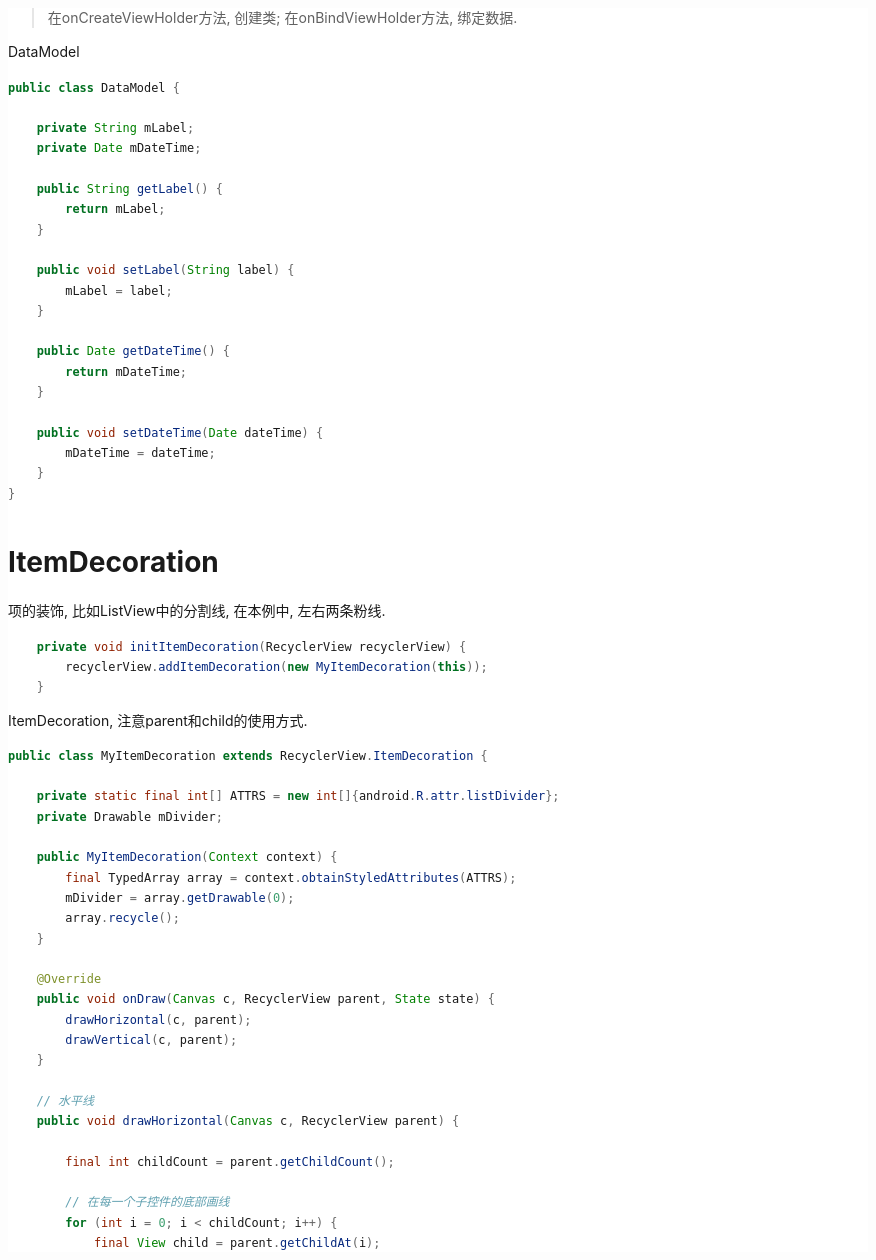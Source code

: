 ```java
```
> 在onCreateViewHolder方法, 创建类; 在onBindViewHolder方法, 绑定数据.

DataModel
```java
public class DataModel {

    private String mLabel;
    private Date mDateTime;

    public String getLabel() {
        return mLabel;
    }

    public void setLabel(String label) {
        mLabel = label;
    }

    public Date getDateTime() {
        return mDateTime;
    }

    public void setDateTime(Date dateTime) {
        mDateTime = dateTime;
    }
}
```

# ItemDecoration

项的装饰, 比如ListView中的分割线, 在本例中, 左右两条粉线.
```java
    private void initItemDecoration(RecyclerView recyclerView) {
        recyclerView.addItemDecoration(new MyItemDecoration(this));
    }
```

ItemDecoration,  注意parent和child的使用方式.
```java
public class MyItemDecoration extends RecyclerView.ItemDecoration {

    private static final int[] ATTRS = new int[]{android.R.attr.listDivider};
    private Drawable mDivider;

    public MyItemDecoration(Context context) {
        final TypedArray array = context.obtainStyledAttributes(ATTRS);
        mDivider = array.getDrawable(0);
        array.recycle();
    }

    @Override
    public void onDraw(Canvas c, RecyclerView parent, State state) {
        drawHorizontal(c, parent);
        drawVertical(c, parent);
    }

    // 水平线
    public void drawHorizontal(Canvas c, RecyclerView parent) {

        final int childCount = parent.getChildCount();

        // 在每一个子控件的底部画线
        for (int i = 0; i < childCount; i++) {
            final View child = parent.getChildAt(i);
```
